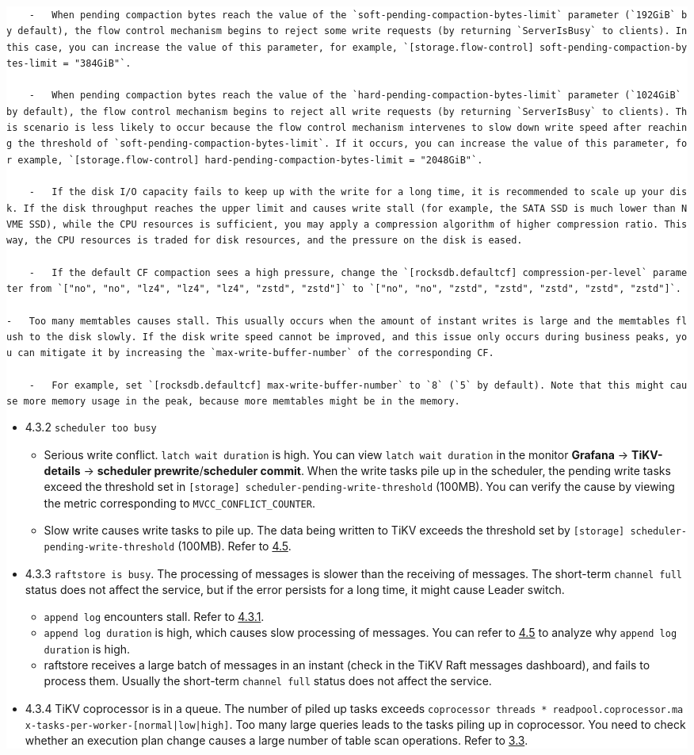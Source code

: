         -   When pending compaction bytes reach the value of the `soft-pending-compaction-bytes-limit` parameter (`192GiB` by default), the flow control mechanism begins to reject some write requests (by returning `ServerIsBusy` to clients). In this case, you can increase the value of this parameter, for example, `[storage.flow-control] soft-pending-compaction-bytes-limit = "384GiB"`.

        -   When pending compaction bytes reach the value of the `hard-pending-compaction-bytes-limit` parameter (`1024GiB` by default), the flow control mechanism begins to reject all write requests (by returning `ServerIsBusy` to clients). This scenario is less likely to occur because the flow control mechanism intervenes to slow down write speed after reaching the threshold of `soft-pending-compaction-bytes-limit`. If it occurs, you can increase the value of this parameter, for example, `[storage.flow-control] hard-pending-compaction-bytes-limit = "2048GiB"`.

        -   If the disk I/O capacity fails to keep up with the write for a long time, it is recommended to scale up your disk. If the disk throughput reaches the upper limit and causes write stall (for example, the SATA SSD is much lower than NVME SSD), while the CPU resources is sufficient, you may apply a compression algorithm of higher compression ratio. This way, the CPU resources is traded for disk resources, and the pressure on the disk is eased.

        -   If the default CF compaction sees a high pressure, change the `[rocksdb.defaultcf] compression-per-level` parameter from `["no", "no", "lz4", "lz4", "lz4", "zstd", "zstd"]` to `["no", "no", "zstd", "zstd", "zstd", "zstd", "zstd"]`.

    -   Too many memtables causes stall. This usually occurs when the amount of instant writes is large and the memtables flush to the disk slowly. If the disk write speed cannot be improved, and this issue only occurs during business peaks, you can mitigate it by increasing the `max-write-buffer-number` of the corresponding CF.

        -   For example, set `[rocksdb.defaultcf] max-write-buffer-number` to `8` (`5` by default). Note that this might cause more memory usage in the peak, because more memtables might be in the memory.

-   4.3.2 `scheduler too busy`

    -   Serious write conflict. `latch wait duration` is high. You can view `latch wait duration` in the monitor **Grafana** -> **TiKV-details** -> **scheduler prewrite**/**scheduler commit**. When the write tasks pile up in the scheduler, the pending write tasks exceed the threshold set in `[storage] scheduler-pending-write-threshold` (100MB). You can verify the cause by viewing the metric corresponding to `MVCC_CONFLICT_COUNTER`.

    -   Slow write causes write tasks to pile up. The data being written to TiKV exceeds the threshold set by `[storage] scheduler-pending-write-threshold` (100MB). Refer to [4.5](#45-tikv-write-is-slow).

-   4.3.3 `raftstore is busy`. The processing of messages is slower than the receiving of messages. The short-term `channel full` status does not affect the service, but if the error persists for a long time, it might cause Leader switch.

    -   `append log` encounters stall. Refer to [4.3.1](#43-the-client-reports-the-server-is-busy-error).
    -   `append log duration` is high, which causes slow processing of messages. You can refer to [4.5](#45-tikv-write-is-slow) to analyze why `append log duration` is high.
    -   raftstore receives a large batch of messages in an instant (check in the TiKV Raft messages dashboard), and fails to process them. Usually the short-term `channel full` status does not affect the service.

-   4.3.4 TiKV coprocessor is in a queue. The number of piled up tasks exceeds `coprocessor threads * readpool.coprocessor.max-tasks-per-worker-[normal|low|high]`. Too many large queries leads to the tasks piling up in coprocessor. You need to check whether an execution plan change causes a large number of table scan operations. Refer to [3.3](#33-wrong-execution-plan).
